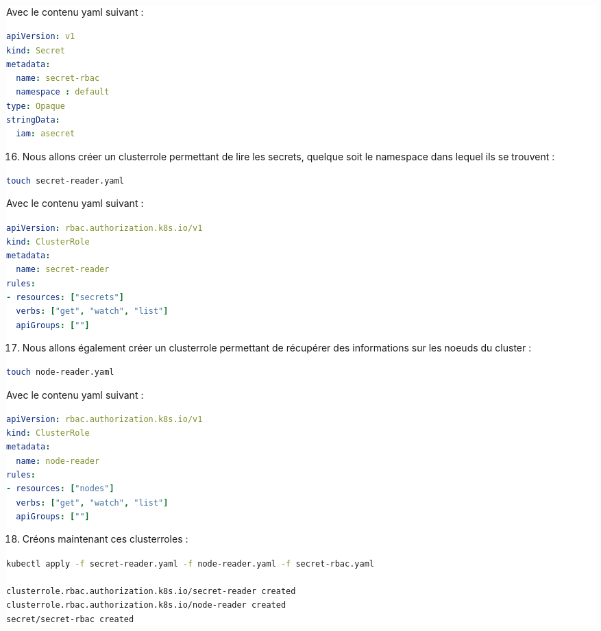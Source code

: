 Avec le contenu yaml suivant :

~~~~~~~~~~~~~~~~~~~~~~~~~~~~~~~~~~~~~~~~~~ {.yaml .numberLines}
apiVersion: v1
kind: Secret
metadata:
  name: secret-rbac
  namespace : default
type: Opaque
stringData:
  iam: asecret
~~~~~~~~~~~~~~~~~~~~~~~~~~~~~~~~~~~~~~~~~~

16. Nous allons créer un clusterrole permettant de lire les secrets, quelque soit le namespace dans lequel ils se trouvent :

~~~~~~~~~~~~~~~~~~~~~~~~~~~~~~~~~~~~~~~~~~ {.zsh .numberLines}
touch secret-reader.yaml
~~~~~~~~~~~~~~~~~~~~~~~~~~~~~~~~~~~~~~~~~~

Avec le contenu yaml suivant :

~~~~~~~~~~~~~~~~~~~~~~~~~~~~~~~~~~~~~~~~~~ {.yaml .numberLines}
apiVersion: rbac.authorization.k8s.io/v1
kind: ClusterRole
metadata:
  name: secret-reader
rules:
- resources: ["secrets"]
  verbs: ["get", "watch", "list"]
  apiGroups: [""]
~~~~~~~~~~~~~~~~~~~~~~~~~~~~~~~~~~~~~~~~~~

17. Nous allons également créer un clusterrole permettant de récupérer des informations sur les noeuds du cluster :

~~~~~~~~~~~~~~~~~~~~~~~~~~~~~~~~~~~~~~~~~~ {.zsh .numberLines}
touch node-reader.yaml
~~~~~~~~~~~~~~~~~~~~~~~~~~~~~~~~~~~~~~~~~~

Avec le contenu yaml suivant :

~~~~~~~~~~~~~~~~~~~~~~~~~~~~~~~~~~~~~~~~~~ {.yaml .numberLines}
apiVersion: rbac.authorization.k8s.io/v1
kind: ClusterRole
metadata:
  name: node-reader
rules:
- resources: ["nodes"]
  verbs: ["get", "watch", "list"]
  apiGroups: [""]
~~~~~~~~~~~~~~~~~~~~~~~~~~~~~~~~~~~~~~~~~~

18. Créons maintenant ces clusterroles :

~~~~~~~~~~~~~~~~~~~~~~~~~~~~~~~~~~~~~~~~~~ {.zsh .numberLines}
kubectl apply -f secret-reader.yaml -f node-reader.yaml -f secret-rbac.yaml

clusterrole.rbac.authorization.k8s.io/secret-reader created
clusterrole.rbac.authorization.k8s.io/node-reader created
secret/secret-rbac created
~~~~~~~~~~~~~~~~~~~~~~~~~~~~~~~~~~~~~~~~~~
